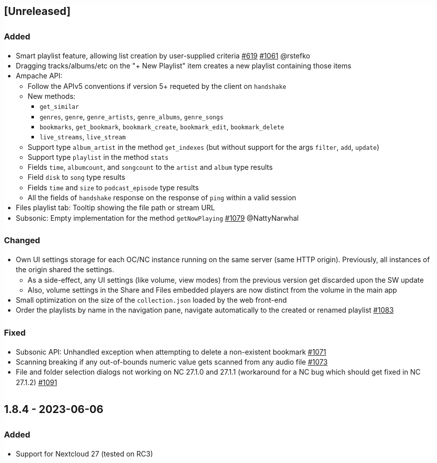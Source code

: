 ## [Unreleased]

### Added
- Smart playlist feature, allowing list creation by user-supplied criteria
  [#619](https://github.com/owncloud/music/issues/619)
  [#1061](https://github.com/owncloud/music/pull/1061) @rstefko
- Dragging tracks/albums/etc on the "+ New Playlist" item creates a new playlist containing those items
- Ampache API:
  * Follow the APIv5 conventions if version 5+ requeted by the client on `handshake`
  * New methods:
    - `get_similar`
    - `genres`, `genre`, `genre_artists`, `genre_albums`, `genre_songs`
    - `bookmarks`, `get_bookmark`, `bookmark_create`, `bookmark_edit`, `bookmark_delete`
    - `live_streams`, `live_stream`
  * Support type `album_artist` in the method `get_indexes` (but without support for the args `filter`, `add`, `update`)
  * Support type `playlist` in the method `stats`
  * Fields `time`, `albumcount`, and `songcount` to the `artist` and `album` type results
  * Field `disk` to `song` type results
  * Fields `time` and `size` to `podcast_episode` type results
  * All the fields of `handshake` response on the response of `ping` within a valid session
- Files playlist tab: Tooltip showing the file path or stream URL
- Subsonic: Empty implementation for the method `getNowPlaying`
  [#1079](https://github.com/owncloud/music/pull/1079) @NattyNarwhal

### Changed
- Own UI settings storage for each OC/NC instance running on the same server (same HTTP origin). Previously, all instances of the origin shared the settings.
  * As a side-effect, any UI settings (like volume, view modes) from the previous version get discarded upon the SW update
  * Also, volume settings in the Share and Files embedded players are now distinct from the volume in the main app
- Small optimization on the size of the `collection.json` loaded by the web front-end
- Order the playlists by name in the navigation pane, navigate automatically to the created or renamed playlist
  [#1083](https://github.com/owncloud/music/issues/1083)

### Fixed
- Subsonic API: Unhandled exception when attempting to delete a non-existent bookmark
  [#1071](https://github.com/owncloud/music/issues/1071)
- Scanning breaking if any out-of-bounds numeric value gets scanned from any audio file
  [#1073](https://github.com/owncloud/music/issues/1073)
- File and folder selection dialogs not working on NC 27.1.0 and 27.1.1 (workaround for a NC bug which should get fixed in NC 27.1.2)
  [#1091](https://github.com/owncloud/music/issues/1091)

## 1.8.4 - 2023-06-06
### Added
- Support for Nextcloud 27 (tested on RC3)
